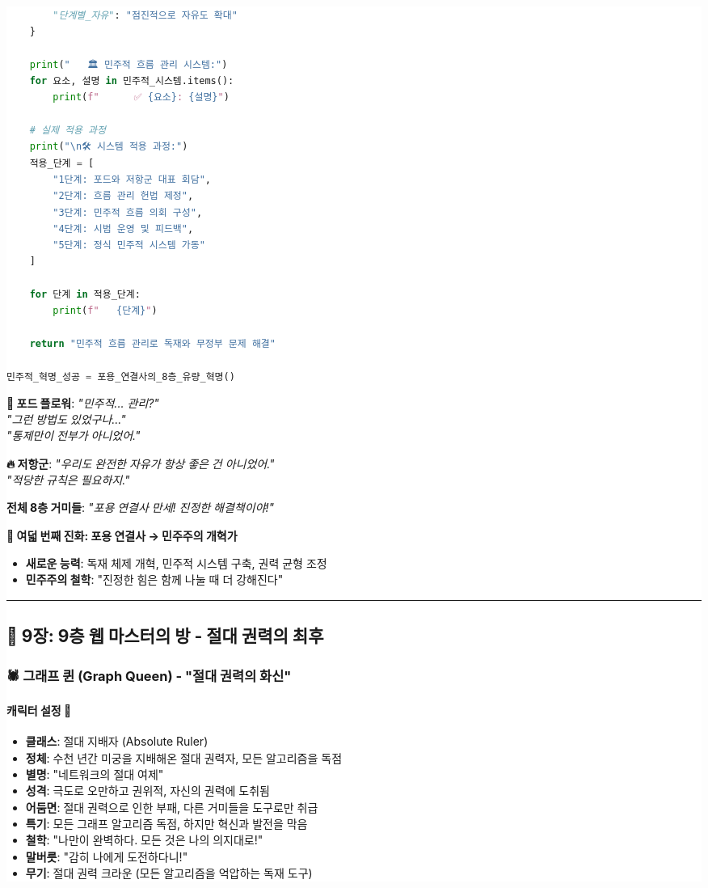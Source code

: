 ```python
        "단계별_자유": "점진적으로 자유도 확대"
    }
    
    print("   🏛️ 민주적 흐름 관리 시스템:")
    for 요소, 설명 in 민주적_시스템.items():
        print(f"      ✅ {요소}: {설명}")
    
    # 실제 적용 과정
    print("\n🛠️ 시스템 적용 과정:")
    적용_단계 = [
        "1단계: 포드와 저항군 대표 회담",
        "2단계: 흐름 관리 헌법 제정",
        "3단계: 민주적 흐름 의회 구성",
        "4단계: 시범 운영 및 피드백",
        "5단계: 정식 민주적 시스템 가동"
    ]
    
    for 단계 in 적용_단계:
        print(f"   {단계}")
    
    return "민주적 흐름 관리로 독재와 무정부 문제 해결"

민주적_혁명_성공 = 포용_연결사의_8층_유량_혁명()
```

**🌊 포드 플로워**: *"민주적... 관리?"*  
*"그런 방법도 있었구나..."*  
*"통제만이 전부가 아니었어."*

**🔥 저항군**: *"우리도 완전한 자유가 항상 좋은 건 아니었어."*  
*"적당한 규칙은 필요하지."*

**전체 8층 거미들**: *"포용 연결사 만세! 진정한 해결책이야!"*

**🎊 여덟 번째 진화: 포용 연결사 → 민주주의 개혁가**
- **새로운 능력**: 독재 체제 개혁, 민주적 시스템 구축, 권력 균형 조정
- **민주주의 철학**: "진정한 힘은 함께 나눌 때 더 강해진다"

---

## 👑 9장: 9층 웹 마스터의 방 - 절대 권력의 최후

### 🕷️ 그래프 퀸 (Graph Queen) - "절대 권력의 화신"

#### 캐릭터 설정 👑
- **클래스**: 절대 지배자 (Absolute Ruler)
- **정체**: 수천 년간 미궁을 지배해온 절대 권력자, 모든 알고리즘을 독점
- **별명**: "네트워크의 절대 여제"
- **성격**: 극도로 오만하고 권위적, 자신의 권력에 도취됨
- **어둠면**: 절대 권력으로 인한 부패, 다른 거미들을 도구로만 취급
- **특기**: 모든 그래프 알고리즘 독점, 하지만 혁신과 발전을 막음
- **철학**: "나만이 완벽하다. 모든 것은 나의 의지대로!"
- **말버릇**: "감히 나에게 도전하다니!"
- **무기**: 절대 권력 크라운 (모든 알고리즘을 억압하는 독재 도구)
